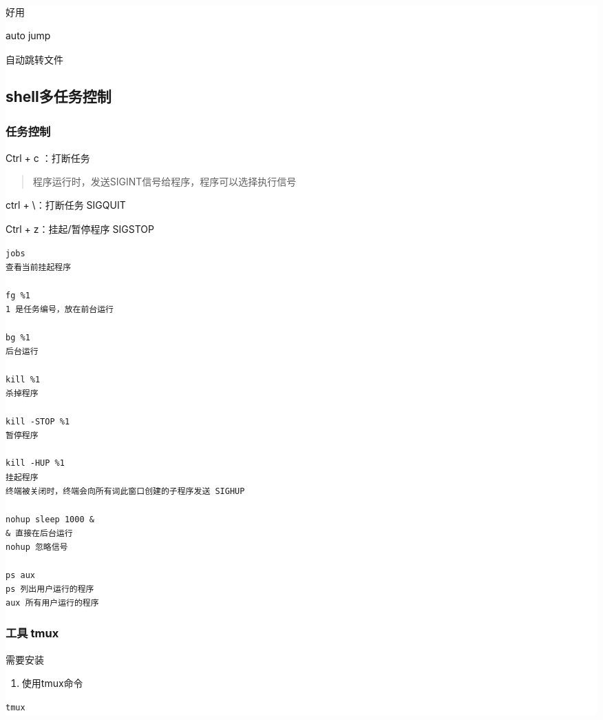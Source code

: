 好用

auto jump

自动跳转文件

## shell多任务控制

### 任务控制

Ctrl + c ：打断任务

> 程序运行时，发送SIGINT信号给程序，程序可以选择执行信号

ctrl + \：打断任务 SIGQUIT

Ctrl + z：挂起/暂停程序 SIGSTOP

```shell
jobs
查看当前挂起程序

fg %1
1 是任务编号，放在前台运行

bg %1
后台运行

kill %1
杀掉程序

kill -STOP %1
暂停程序

kill -HUP %1
挂起程序
终端被关闭时，终端会向所有词此窗口创建的子程序发送 SIGHUP

nohup sleep 1000 &
& 直接在后台运行
nohup 忽略信号

ps aux
ps 列出用户运行的程序
aux 所有用户运行的程序
```

### 工具 tmux

需要安装

1. 使用tmux命令

```shell
tmux
```

